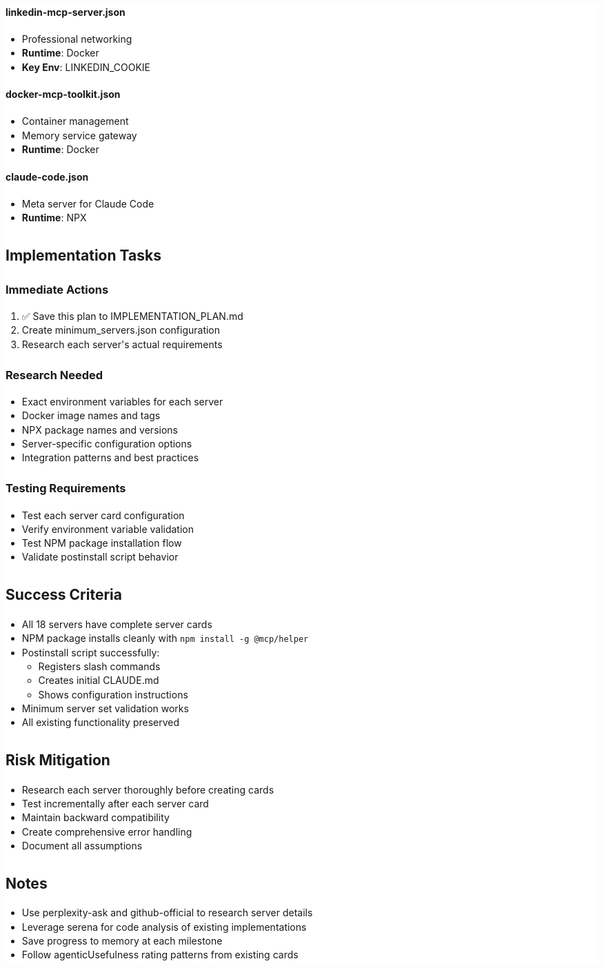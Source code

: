 #### linkedin-mcp-server.json
- Professional networking
- **Runtime**: Docker
- **Key Env**: LINKEDIN_COOKIE

#### docker-mcp-toolkit.json
- Container management
- Memory service gateway
- **Runtime**: Docker

#### claude-code.json
- Meta server for Claude Code
- **Runtime**: NPX

## Implementation Tasks

### Immediate Actions
1. ✅ Save this plan to IMPLEMENTATION_PLAN.md
2. Create minimum_servers.json configuration
3. Research each server's actual requirements

### Research Needed
- Exact environment variables for each server
- Docker image names and tags
- NPX package names and versions
- Server-specific configuration options
- Integration patterns and best practices

### Testing Requirements
- Test each server card configuration
- Verify environment variable validation
- Test NPM package installation flow
- Validate postinstall script behavior

## Success Criteria
- All 18 servers have complete server cards
- NPM package installs cleanly with `npm install -g @mcp/helper`
- Postinstall script successfully:
  - Registers slash commands
  - Creates initial CLAUDE.md
  - Shows configuration instructions
- Minimum server set validation works
- All existing functionality preserved

## Risk Mitigation
- Research each server thoroughly before creating cards
- Test incrementally after each server card
- Maintain backward compatibility
- Create comprehensive error handling
- Document all assumptions

## Notes
- Use perplexity-ask and github-official to research server details
- Leverage serena for code analysis of existing implementations
- Save progress to memory at each milestone
- Follow agenticUsefulness rating patterns from existing cards